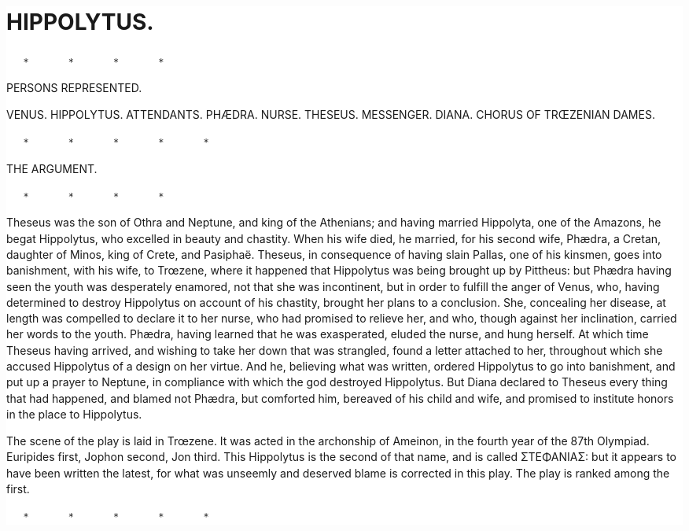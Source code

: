 # HIPPOLYTUS.

       *       *       *       *

PERSONS REPRESENTED.

  VENUS.
  HIPPOLYTUS.
  ATTENDANTS.
  PHÆDRA.
  NURSE.
  THESEUS.
  MESSENGER.
  DIANA.
  CHORUS OF TRŒZENIAN DAMES.

       *       *       *       *       *

THE ARGUMENT.

       *       *       *       *

Theseus was the son of Othra and Neptune, and king of the Athenians; and
having married Hippolyta, one of the Amazons, he begat Hippolytus, who
excelled in beauty and chastity. When his wife died, he married, for his
second wife, Phædra, a Cretan, daughter of Minos, king of Crete, and
Pasiphaë. Theseus, in consequence of having slain Pallas, one of his
kinsmen, goes into banishment, with his wife, to Trœzene, where it happened
that Hippolytus was being brought up by Pittheus: but Phædra having seen
the youth was desperately enamored, not that she was incontinent, but in
order to fulfill the anger of Venus, who, having determined to destroy
Hippolytus on account of his chastity, brought her plans to a conclusion.
She, concealing her disease, at length was compelled to declare it to her
nurse, who had promised to relieve her, and who, though against her
inclination, carried her words to the youth. Phædra, having learned that he
was exasperated, eluded the nurse, and hung herself. At which time Theseus
having arrived, and wishing to take her down that was strangled, found a
letter attached to her, throughout which she accused Hippolytus of a design
on her virtue. And he, believing what was written, ordered Hippolytus to go
into banishment, and put up a prayer to Neptune, in compliance with which
the god destroyed Hippolytus. But Diana declared to Theseus every thing
that had happened, and blamed not Phædra, but comforted him, bereaved of
his child and wife, and promised to institute honors in the place to
Hippolytus.

The scene of the play is laid in Trœzene. It was acted in the archonship of
Ameinon, in the fourth year of the 87th Olympiad. Euripides first, Jophon
second, Jon third. This Hippolytus is the second of that name, and is
called ΣΤΕΦΑΝΙΑΣ: but it appears to have been written the latest, for what
was unseemly and deserved blame is corrected in this play. The play is
ranked among the first.

       *       *       *       *       *
